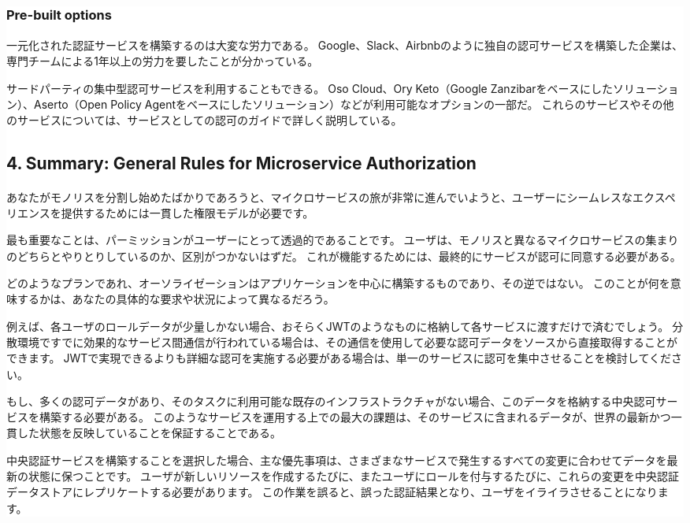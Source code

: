 ### Pre-built options

一元化された認証サービスを構築するのは大変な労力である。 Google、Slack、Airbnbのように独自の認可サービスを構築した企業は、専門チームによる1年以上の労力を要したことが分かっている。

サードパーティの集中型認可サービスを利用することもできる。 Oso Cloud、Ory Keto（Google Zanzibarをベースにしたソリューション）、Aserto（Open Policy Agentをベースにしたソリューション）などが利用可能なオプションの一部だ。 これらのサービスやその他のサービスについては、サービスとしての認可のガイドで詳しく説明している。

## 4. Summary: General Rules for Microservice Authorization

あなたがモノリスを分割し始めたばかりであろうと、マイクロサービスの旅が非常に進んでいようと、ユーザーにシームレスなエクスペリエンスを提供するためには一貫した権限モデルが必要です。

最も重要なことは、パーミッションがユーザーにとって透過的であることです。 ユーザは、モノリスと異なるマイクロサービスの集まりのどちらとやりとりしているのか、区別がつかないはずだ。 これが機能するためには、最終的にサービスが認可に同意する必要がある。

どのようなプランであれ、オーソライゼーションはアプリケーションを中心に構築するものであり、その逆ではない。 このことが何を意味するかは、あなたの具体的な要求や状況によって異なるだろう。

例えば、各ユーザのロールデータが少量しかない場合、おそらくJWTのようなものに格納して各サービスに渡すだけで済むでしょう。 分散環境ですでに効果的なサービス間通信が行われている場合は、その通信を使用して必要な認可データをソースから直接取得することができます。 JWTで実現できるよりも詳細な認可を実施する必要がある場合は、単一のサービスに認可を集中させることを検討してください。

もし、多くの認可データがあり、そのタスクに利用可能な既存のインフラストラクチャがない場合、このデータを格納する中央認可サービスを構築する必要がある。 このようなサービスを運用する上での最大の課題は、そのサービスに含まれるデータが、世界の最新かつ一貫した状態を反映していることを保証することである。

中央認証サービスを構築することを選択した場合、主な優先事項は、さまざまなサービスで発生するすべての変更に合わせてデータを最新の状態に保つことです。 ユーザが新しいリソースを作成するたびに、またユーザにロールを付与するたびに、これらの変更を中央認証データストアにレプリケートする必要があります。 この作業を誤ると、誤った認証結果となり、ユーザをイライラさせることになります。
